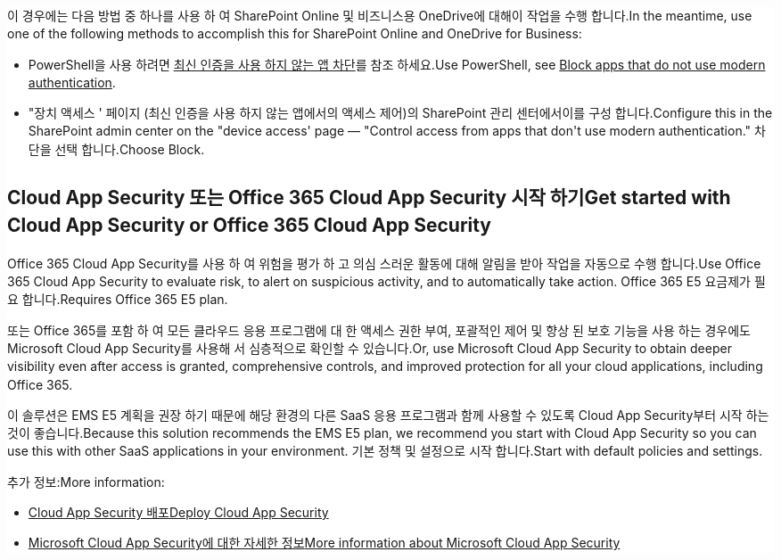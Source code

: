 <span data-ttu-id="548a5-252">이 경우에는 다음 방법 중 하나를 사용 하 여 SharePoint Online 및 비즈니스용 OneDrive에 대해이 작업을 수행 합니다.</span><span class="sxs-lookup"><span data-stu-id="548a5-252">In the meantime, use one of the following methods to accomplish this for SharePoint Online and OneDrive for Business:</span></span>

- <span data-ttu-id="548a5-253">PowerShell을 사용 하려면 [최신 인증을 사용 하지 않는 앱 차단](https://docs.microsoft.com/intune-classic/deploy-use/block-apps-with-no-modern-authentication)를 참조 하세요.</span><span class="sxs-lookup"><span data-stu-id="548a5-253">Use PowerShell, see [Block apps that do not use modern authentication](https://docs.microsoft.com/intune-classic/deploy-use/block-apps-with-no-modern-authentication).</span></span>

- <span data-ttu-id="548a5-254">"장치 액세스 ' 페이지 (최신 인증을 사용 하지 않는 앱에서의 액세스 제어)의 SharePoint 관리 센터에서이를 구성 합니다.</span><span class="sxs-lookup"><span data-stu-id="548a5-254">Configure this in the SharePoint admin center on the "device access' page — "Control access from apps that don't use modern authentication."</span></span> <span data-ttu-id="548a5-255">차단을 선택 합니다.</span><span class="sxs-lookup"><span data-stu-id="548a5-255">Choose Block.</span></span>

## <a name="get-started-with-cloud-app-security-or-office-365-cloud-app-security"></a><span data-ttu-id="548a5-256">Cloud App Security 또는 Office 365 Cloud App Security 시작 하기</span><span class="sxs-lookup"><span data-stu-id="548a5-256">Get started with Cloud App Security or Office 365 Cloud App Security</span></span>

<span data-ttu-id="548a5-257">Office 365 Cloud App Security를 사용 하 여 위험을 평가 하 고 의심 스러운 활동에 대해 알림을 받아 작업을 자동으로 수행 합니다.</span><span class="sxs-lookup"><span data-stu-id="548a5-257">Use Office 365 Cloud App Security to evaluate risk, to alert on suspicious activity, and to automatically take action.</span></span> <span data-ttu-id="548a5-258">Office 365 E5 요금제가 필요 합니다.</span><span class="sxs-lookup"><span data-stu-id="548a5-258">Requires Office 365 E5 plan.</span></span>

<span data-ttu-id="548a5-259">또는 Office 365를 포함 하 여 모든 클라우드 응용 프로그램에 대 한 액세스 권한 부여, 포괄적인 제어 및 향상 된 보호 기능을 사용 하는 경우에도 Microsoft Cloud App Security를 사용해 서 심층적으로 확인할 수 있습니다.</span><span class="sxs-lookup"><span data-stu-id="548a5-259">Or, use Microsoft Cloud App Security to obtain deeper visibility even after access is granted, comprehensive controls, and improved protection for all your cloud applications, including Office 365.</span></span>

<span data-ttu-id="548a5-260">이 솔루션은 EMS E5 계획을 권장 하기 때문에 해당 환경의 다른 SaaS 응용 프로그램과 함께 사용할 수 있도록 Cloud App Security부터 시작 하는 것이 좋습니다.</span><span class="sxs-lookup"><span data-stu-id="548a5-260">Because this solution recommends the EMS E5 plan, we recommend you start with Cloud App Security so you can use this with other SaaS applications in your environment.</span></span> <span data-ttu-id="548a5-261">기본 정책 및 설정으로 시작 합니다.</span><span class="sxs-lookup"><span data-stu-id="548a5-261">Start with default policies and settings.</span></span>

<span data-ttu-id="548a5-262">추가 정보:</span><span class="sxs-lookup"><span data-stu-id="548a5-262">More information:</span></span>

- [<span data-ttu-id="548a5-263">Cloud App Security 배포</span><span class="sxs-lookup"><span data-stu-id="548a5-263">Deploy Cloud App Security</span></span>](https://docs.microsoft.com/cloud-app-security/getting-started-with-cloud-app-security)

- [<span data-ttu-id="548a5-264">Microsoft Cloud App Security에 대한 자세한 정보</span><span class="sxs-lookup"><span data-stu-id="548a5-264">More information about Microsoft Cloud App Security</span></span>](https://www.microsoft.com/cloud-platform/cloud-app-security)

